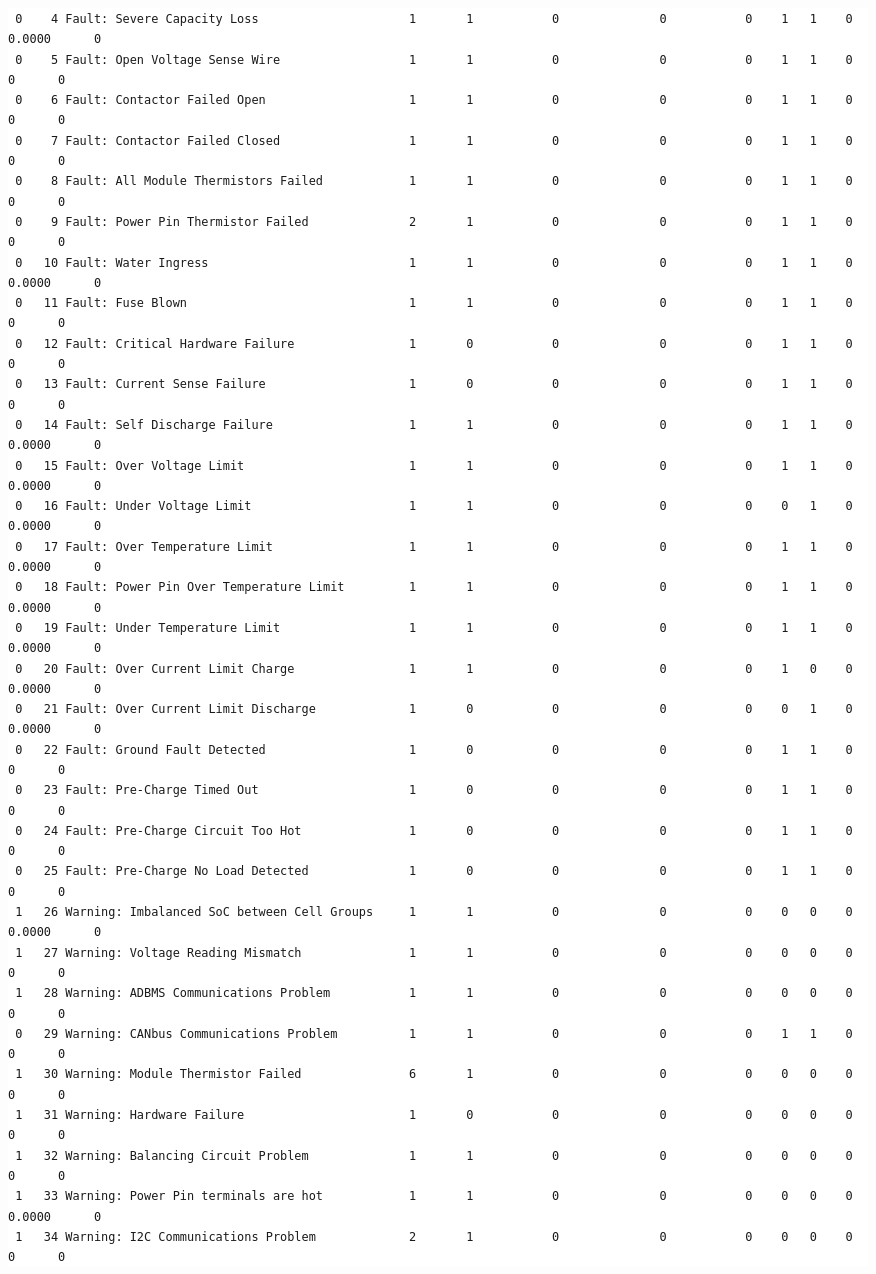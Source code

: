 ```
 0    4 Fault: Severe Capacity Loss                     1       1           0              0           0    1   1    0      0.0000      0
 0    5 Fault: Open Voltage Sense Wire                  1       1           0              0           0    1   1    0           0      0
 0    6 Fault: Contactor Failed Open                    1       1           0              0           0    1   1    0           0      0
 0    7 Fault: Contactor Failed Closed                  1       1           0              0           0    1   1    0           0      0
 0    8 Fault: All Module Thermistors Failed            1       1           0              0           0    1   1    0           0      0
 0    9 Fault: Power Pin Thermistor Failed              2       1           0              0           0    1   1    0           0      0
 0   10 Fault: Water Ingress                            1       1           0              0           0    1   1    0      0.0000      0
 0   11 Fault: Fuse Blown                               1       1           0              0           0    1   1    0           0      0
 0   12 Fault: Critical Hardware Failure                1       0           0              0           0    1   1    0           0      0
 0   13 Fault: Current Sense Failure                    1       0           0              0           0    1   1    0           0      0
 0   14 Fault: Self Discharge Failure                   1       1           0              0           0    1   1    0      0.0000      0
 0   15 Fault: Over Voltage Limit                       1       1           0              0           0    1   1    0      0.0000      0
 0   16 Fault: Under Voltage Limit                      1       1           0              0           0    0   1    0      0.0000      0
 0   17 Fault: Over Temperature Limit                   1       1           0              0           0    1   1    0      0.0000      0
 0   18 Fault: Power Pin Over Temperature Limit         1       1           0              0           0    1   1    0      0.0000      0
 0   19 Fault: Under Temperature Limit                  1       1           0              0           0    1   1    0      0.0000      0
 0   20 Fault: Over Current Limit Charge                1       1           0              0           0    1   0    0      0.0000      0
 0   21 Fault: Over Current Limit Discharge             1       0           0              0           0    0   1    0      0.0000      0
 0   22 Fault: Ground Fault Detected                    1       0           0              0           0    1   1    0           0      0
 0   23 Fault: Pre-Charge Timed Out                     1       0           0              0           0    1   1    0           0      0
 0   24 Fault: Pre-Charge Circuit Too Hot               1       0           0              0           0    1   1    0           0      0
 0   25 Fault: Pre-Charge No Load Detected              1       0           0              0           0    1   1    0           0      0
 1   26 Warning: Imbalanced SoC between Cell Groups     1       1           0              0           0    0   0    0      0.0000      0
 1   27 Warning: Voltage Reading Mismatch               1       1           0              0           0    0   0    0           0      0
 1   28 Warning: ADBMS Communications Problem           1       1           0              0           0    0   0    0           0      0
 0   29 Warning: CANbus Communications Problem          1       1           0              0           0    1   1    0           0      0
 1   30 Warning: Module Thermistor Failed               6       1           0              0           0    0   0    0           0      0
 1   31 Warning: Hardware Failure                       1       0           0              0           0    0   0    0           0      0
 1   32 Warning: Balancing Circuit Problem              1       1           0              0           0    0   0    0           0      0
 1   33 Warning: Power Pin terminals are hot            1       1           0              0           0    0   0    0      0.0000      0
 1   34 Warning: I2C Communications Problem             2       1           0              0           0    0   0    0           0      0
```